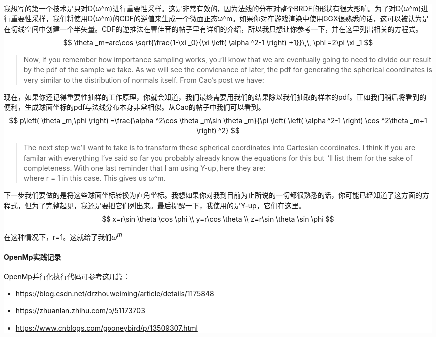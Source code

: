 我想写的第一个技术是只对D(ω^m)进行重要性采样。这是非常有效的，因为法线的分布对整个BRDF的形状有很大影响。为了对D(ω^m)进行重要性采样，我们将使用D(ω^m)的CDF的逆值来生成一个微面正态ω^m。如果你对在游戏渲染中使用GGX很熟悉的话，这可以被认为是在切线空间中创建一个半矢量。CDF的逆推法在曹佳音的帖子里有详细的介绍，所以我只想让你参考一下，并在这里列出相关的方程式。
$$
\theta _m=arc\cos \sqrt{\frac{1-\xi _0}{\xi \left( \alpha ^2-1 \right) +1}}\,\,       \phi =2\pi \xi _1
$$

<blockquote>
    Now, if you remember how importance sampling works, you’ll know that we are eventually going to need to divide our result by the pdf of the sample we take. As we will see the convienance of later, the pdf for generating the spherical coordinates is very similar to the distribution of normals itself. From Cao’s post we have:
</blockquote>

现在，如果你还记得重要性抽样的工作原理，你就会知道，我们最终需要用我们的结果除以我们抽取的样本的pdf。正如我们稍后将看到的便利，生成球面坐标的pdf与法线分布本身非常相似。从Cao的帖子中我们可以看到。
$$
p\left( \theta _m,\phi \right) =\frac{\alpha ^2\cos \theta _m\sin \theta _m}{\pi \left( \left( \alpha ^2-1 \right) \cos ^2\theta _m+1 \right) ^2}
$$

<blockquote>
    The next step we’ll want to take is to transform these spherical coordinates into Cartesian coordinates. I think if you are familar with everything I’ve said so far you probably already know the equations for this but I’ll list them for the sake of completeness. With one last reminder that I am using Y-up, here they are:<br>
    where r = 1 in this case. This gives us ω^m.

</blockquote>

下一步我们要做的是将这些球面坐标转换为直角坐标。我想如果你对我到目前为止所说的一切都很熟悉的话，你可能已经知道了这方面的方程式，但为了完整起见，我还是要把它们列出来。最后提醒一下，我使用的是Y-up，它们在这里。
$$
x=r\sin \theta \cos \phi 
\\
y=r\cos \theta 
\\
z=r\sin \theta \sin \phi
$$

在这种情况下，r=1。这就给了我们$ω^m$






#### OpenMp实践记录

OpenMp并行化执行代码可参考这几篇：

- https://blog.csdn.net/drzhouweiming/article/details/1175848

- https://zhuanlan.zhihu.com/p/51173703

- https://www.cnblogs.com/gooneybird/p/13509307.html

